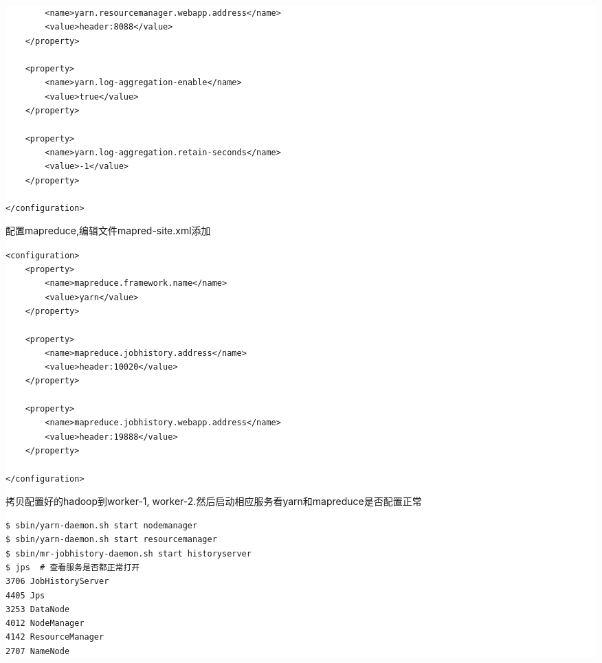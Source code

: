 ```
        <name>yarn.resourcemanager.webapp.address</name>
        <value>header:8088</value>
    </property>

    <property>
        <name>yarn.log-aggregation-enable</name>
        <value>true</value>
    </property>

    <property>
        <name>yarn.log-aggregation.retain-seconds</name>
        <value>-1</value>
    </property>

</configuration>
```

配置mapreduce,编辑文件mapred-site.xml添加

```
<configuration>
    <property>
        <name>mapreduce.framework.name</name>
        <value>yarn</value>
    </property>

    <property>
        <name>mapreduce.jobhistory.address</name>
        <value>header:10020</value>
    </property>

    <property>
        <name>mapreduce.jobhistory.webapp.address</name>
        <value>header:19888</value>
    </property>

</configuration>
```

拷贝配置好的hadoop到worker-1, worker-2.然后启动相应服务看yarn和mapreduce是否配置正常

```
$ sbin/yarn-daemon.sh start nodemanager
$ sbin/yarn-daemon.sh start resourcemanager
$ sbin/mr-jobhistory-daemon.sh start historyserver
$ jps  # 查看服务是否都正常打开
3706 JobHistoryServer
4405 Jps
3253 DataNode
4012 NodeManager
4142 ResourceManager
2707 NameNode
```
